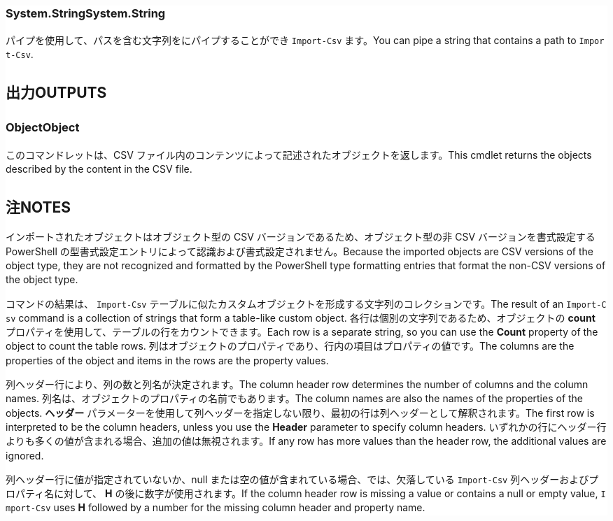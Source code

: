 ### <span data-ttu-id="0d858-222">System.String</span><span class="sxs-lookup"><span data-stu-id="0d858-222">System.String</span></span>

<span data-ttu-id="0d858-223">パイプを使用して、パスを含む文字列をにパイプすることができ `Import-Csv` ます。</span><span class="sxs-lookup"><span data-stu-id="0d858-223">You can pipe a string that contains a path to `Import-Csv`.</span></span>

## <span data-ttu-id="0d858-224">出力</span><span class="sxs-lookup"><span data-stu-id="0d858-224">OUTPUTS</span></span>

### <span data-ttu-id="0d858-225">Object</span><span class="sxs-lookup"><span data-stu-id="0d858-225">Object</span></span>

<span data-ttu-id="0d858-226">このコマンドレットは、CSV ファイル内のコンテンツによって記述されたオブジェクトを返します。</span><span class="sxs-lookup"><span data-stu-id="0d858-226">This cmdlet returns the objects described by the content in the CSV file.</span></span>

## <span data-ttu-id="0d858-227">注</span><span class="sxs-lookup"><span data-stu-id="0d858-227">NOTES</span></span>

<span data-ttu-id="0d858-228">インポートされたオブジェクトはオブジェクト型の CSV バージョンであるため、オブジェクト型の非 CSV バージョンを書式設定する PowerShell の型書式設定エントリによって認識および書式設定されません。</span><span class="sxs-lookup"><span data-stu-id="0d858-228">Because the imported objects are CSV versions of the object type, they are not recognized and formatted by the PowerShell type formatting entries that format the non-CSV versions of the object type.</span></span>

<span data-ttu-id="0d858-229">コマンドの結果は、 `Import-Csv` テーブルに似たカスタムオブジェクトを形成する文字列のコレクションです。</span><span class="sxs-lookup"><span data-stu-id="0d858-229">The result of an `Import-Csv` command is a collection of strings that form a table-like custom object.</span></span> <span data-ttu-id="0d858-230">各行は個別の文字列であるため、オブジェクトの **count** プロパティを使用して、テーブルの行をカウントできます。</span><span class="sxs-lookup"><span data-stu-id="0d858-230">Each row is a separate string, so you can use the **Count** property of the object to count the table rows.</span></span> <span data-ttu-id="0d858-231">列はオブジェクトのプロパティであり、行内の項目はプロパティの値です。</span><span class="sxs-lookup"><span data-stu-id="0d858-231">The columns are the properties of the object and items in the rows are the property values.</span></span>

<span data-ttu-id="0d858-232">列ヘッダー行により、列の数と列名が決定されます。</span><span class="sxs-lookup"><span data-stu-id="0d858-232">The column header row determines the number of columns and the column names.</span></span> <span data-ttu-id="0d858-233">列名は、オブジェクトのプロパティの名前でもあります。</span><span class="sxs-lookup"><span data-stu-id="0d858-233">The column names are also the names of the properties of the objects.</span></span> <span data-ttu-id="0d858-234">**ヘッダー** パラメーターを使用して列ヘッダーを指定しない限り、最初の行は列ヘッダーとして解釈されます。</span><span class="sxs-lookup"><span data-stu-id="0d858-234">The first row is interpreted to be the column headers, unless you use the **Header** parameter to specify column headers.</span></span> <span data-ttu-id="0d858-235">いずれかの行にヘッダー行よりも多くの値が含まれる場合、追加の値は無視されます。</span><span class="sxs-lookup"><span data-stu-id="0d858-235">If any row has more values than the header row, the additional values are ignored.</span></span>

<span data-ttu-id="0d858-236">列ヘッダー行に値が指定されていないか、null または空の値が含まれている場合、では、欠落している `Import-Csv` 列ヘッダーおよびプロパティ名に対して、 **H** の後に数字が使用されます。</span><span class="sxs-lookup"><span data-stu-id="0d858-236">If the column header row is missing a value or contains a null or empty value, `Import-Csv` uses **H** followed by a number for the missing column header and property name.</span></span>
